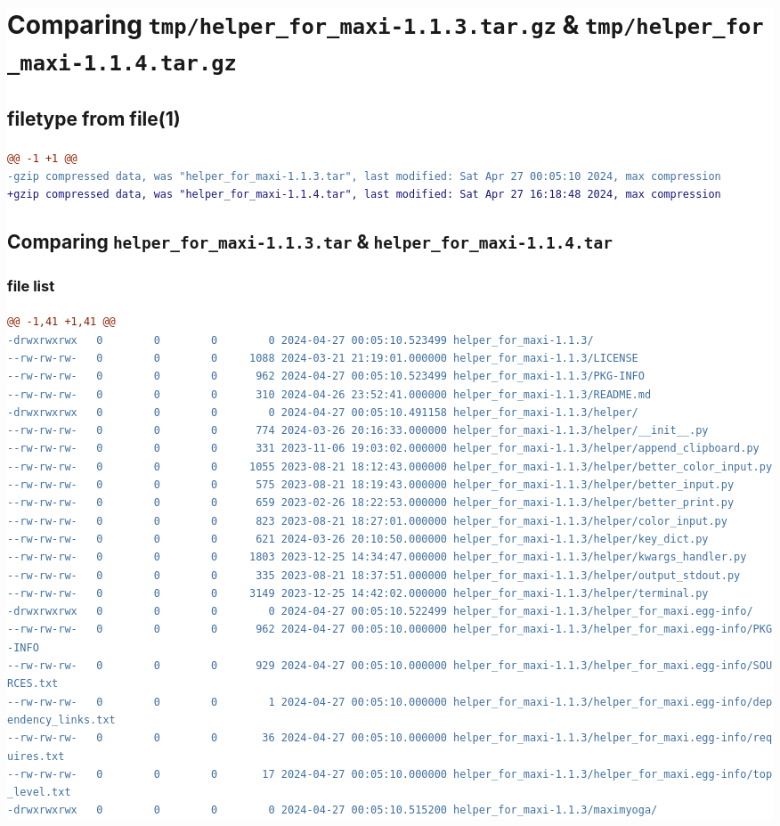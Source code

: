 # Comparing `tmp/helper_for_maxi-1.1.3.tar.gz` & `tmp/helper_for_maxi-1.1.4.tar.gz`

## filetype from file(1)

```diff
@@ -1 +1 @@
-gzip compressed data, was "helper_for_maxi-1.1.3.tar", last modified: Sat Apr 27 00:05:10 2024, max compression
+gzip compressed data, was "helper_for_maxi-1.1.4.tar", last modified: Sat Apr 27 16:18:48 2024, max compression
```

## Comparing `helper_for_maxi-1.1.3.tar` & `helper_for_maxi-1.1.4.tar`

### file list

```diff
@@ -1,41 +1,41 @@
-drwxrwxrwx   0        0        0        0 2024-04-27 00:05:10.523499 helper_for_maxi-1.1.3/
--rw-rw-rw-   0        0        0     1088 2024-03-21 21:19:01.000000 helper_for_maxi-1.1.3/LICENSE
--rw-rw-rw-   0        0        0      962 2024-04-27 00:05:10.523499 helper_for_maxi-1.1.3/PKG-INFO
--rw-rw-rw-   0        0        0      310 2024-04-26 23:52:41.000000 helper_for_maxi-1.1.3/README.md
-drwxrwxrwx   0        0        0        0 2024-04-27 00:05:10.491158 helper_for_maxi-1.1.3/helper/
--rw-rw-rw-   0        0        0      774 2024-03-26 20:16:33.000000 helper_for_maxi-1.1.3/helper/__init__.py
--rw-rw-rw-   0        0        0      331 2023-11-06 19:03:02.000000 helper_for_maxi-1.1.3/helper/append_clipboard.py
--rw-rw-rw-   0        0        0     1055 2023-08-21 18:12:43.000000 helper_for_maxi-1.1.3/helper/better_color_input.py
--rw-rw-rw-   0        0        0      575 2023-08-21 18:19:43.000000 helper_for_maxi-1.1.3/helper/better_input.py
--rw-rw-rw-   0        0        0      659 2023-02-26 18:22:53.000000 helper_for_maxi-1.1.3/helper/better_print.py
--rw-rw-rw-   0        0        0      823 2023-08-21 18:27:01.000000 helper_for_maxi-1.1.3/helper/color_input.py
--rw-rw-rw-   0        0        0      621 2024-03-26 20:10:50.000000 helper_for_maxi-1.1.3/helper/key_dict.py
--rw-rw-rw-   0        0        0     1803 2023-12-25 14:34:47.000000 helper_for_maxi-1.1.3/helper/kwargs_handler.py
--rw-rw-rw-   0        0        0      335 2023-08-21 18:37:51.000000 helper_for_maxi-1.1.3/helper/output_stdout.py
--rw-rw-rw-   0        0        0     3149 2023-12-25 14:42:02.000000 helper_for_maxi-1.1.3/helper/terminal.py
-drwxrwxrwx   0        0        0        0 2024-04-27 00:05:10.522499 helper_for_maxi-1.1.3/helper_for_maxi.egg-info/
--rw-rw-rw-   0        0        0      962 2024-04-27 00:05:10.000000 helper_for_maxi-1.1.3/helper_for_maxi.egg-info/PKG-INFO
--rw-rw-rw-   0        0        0      929 2024-04-27 00:05:10.000000 helper_for_maxi-1.1.3/helper_for_maxi.egg-info/SOURCES.txt
--rw-rw-rw-   0        0        0        1 2024-04-27 00:05:10.000000 helper_for_maxi-1.1.3/helper_for_maxi.egg-info/dependency_links.txt
--rw-rw-rw-   0        0        0       36 2024-04-27 00:05:10.000000 helper_for_maxi-1.1.3/helper_for_maxi.egg-info/requires.txt
--rw-rw-rw-   0        0        0       17 2024-04-27 00:05:10.000000 helper_for_maxi-1.1.3/helper_for_maxi.egg-info/top_level.txt
-drwxrwxrwx   0        0        0        0 2024-04-27 00:05:10.515200 helper_for_maxi-1.1.3/maximyoga/
```